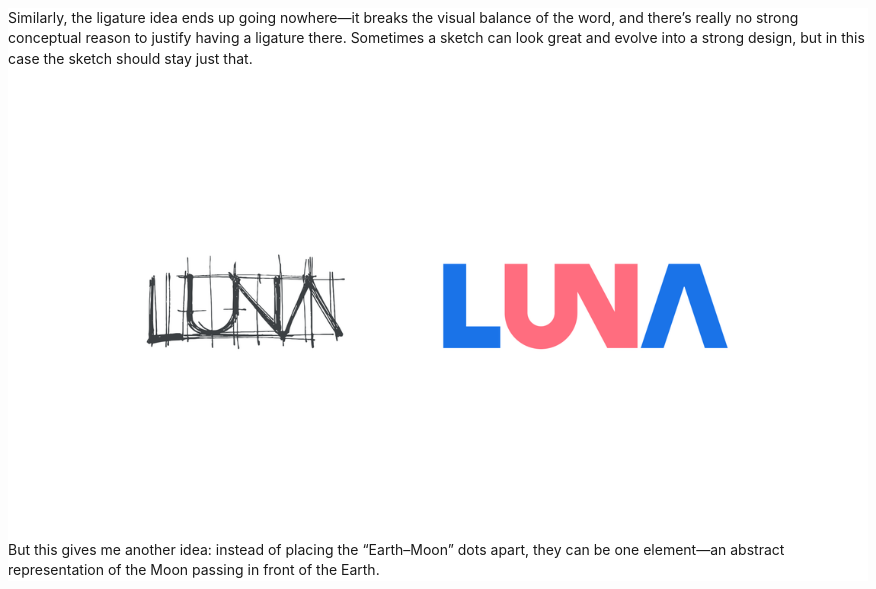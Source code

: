 </figure>

Similarly, the ligature idea ends up going nowhere—it breaks the visual balance of the word, and there’s really no strong conceptual reason to justify having a ligature there. Sometimes a sketch can look great and evolve into a strong design, but in this case the sketch should stay just that.

<figure>

![Image showing evolution of ligature sketch to design.](images/15_ligature.svg)

</figure>

But this gives me another idea: instead of placing the “Earth–Moon” dots apart, they can be one element—an abstract representation of the Moon passing in front of the Earth. 

<figure>
